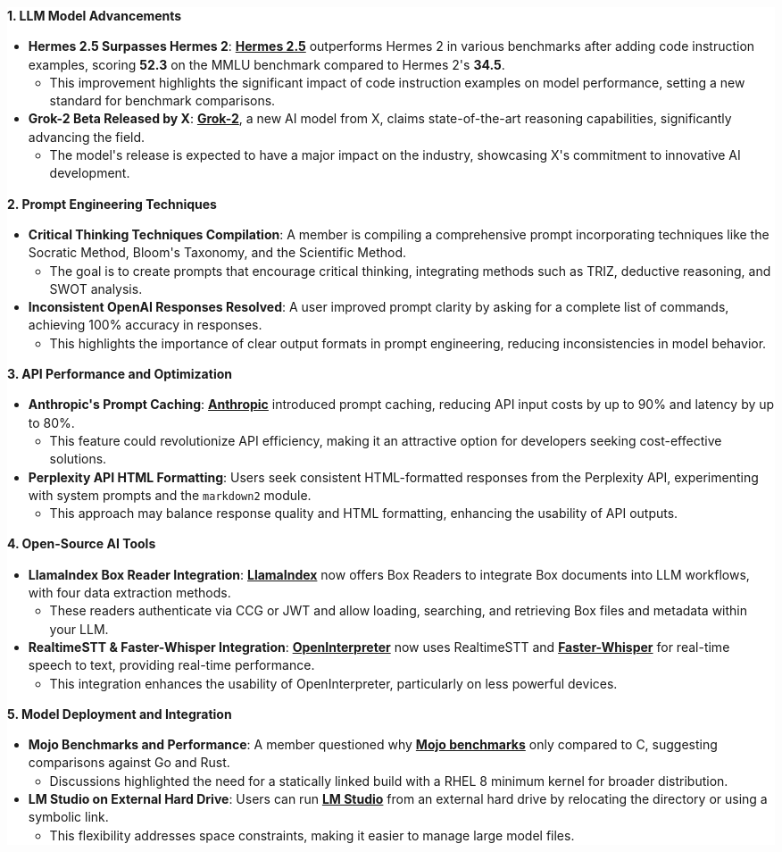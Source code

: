**1. LLM Model Advancements**

- **Hermes 2.5 Surpasses Hermes 2**: **[Hermes 2.5](https://link.to.examples)** outperforms Hermes 2 in various benchmarks after adding code instruction examples, scoring **52.3** on the MMLU benchmark compared to Hermes 2's **34.5**.
  - This improvement highlights the significant impact of code instruction examples on model performance, setting a new standard for benchmark comparisons.
- **Grok-2 Beta Released by X**: **[Grok-2](https://x.ai/blog/grok-2)**, a new AI model from X, claims state-of-the-art reasoning capabilities, significantly advancing the field.
  - The model's release is expected to have a major impact on the industry, showcasing X's commitment to innovative AI development.


**2. Prompt Engineering Techniques**

- **Critical Thinking Techniques Compilation**: A member is compiling a comprehensive prompt incorporating techniques like the Socratic Method, Bloom's Taxonomy, and the Scientific Method.
  - The goal is to create prompts that encourage critical thinking, integrating methods such as TRIZ, deductive reasoning, and SWOT analysis.
- **Inconsistent OpenAI Responses Resolved**: A user improved prompt clarity by asking for a complete list of commands, achieving 100% accuracy in responses.
  - This highlights the importance of clear output formats in prompt engineering, reducing inconsistencies in model behavior.


**3. API Performance and Optimization**

- **Anthropic's Prompt Caching**: **[Anthropic](https://x.com/alexalbert__/status/1823751966893465630)** introduced prompt caching, reducing API input costs by up to 90% and latency by up to 80%.
  - This feature could revolutionize API efficiency, making it an attractive option for developers seeking cost-effective solutions.
- **Perplexity API HTML Formatting**: Users seek consistent HTML-formatted responses from the Perplexity API, experimenting with system prompts and the `markdown2` module.
  - This approach may balance response quality and HTML formatting, enhancing the usability of API outputs.


**4. Open-Source AI Tools**

- **LlamaIndex Box Reader Integration**: **[LlamaIndex](https://llamahub.ai/l/readers/llama-index-readers-file?from=)** now offers Box Readers to integrate Box documents into LLM workflows, with four data extraction methods.
  - These readers authenticate via CCG or JWT and allow loading, searching, and retrieving Box files and metadata within your LLM.
- **RealtimeSTT & Faster-Whisper Integration**: **[OpenInterpreter](https://github.com/KoljaB/RealtimeSTT)** now uses RealtimeSTT and **[Faster-Whisper](https://github.com/SYSTRAN/faster-whisper)** for real-time speech to text, providing real-time performance.
  - This integration enhances the usability of OpenInterpreter, particularly on less powerful devices.


**5. Model Deployment and Integration**

- **Mojo Benchmarks and Performance**: A member questioned why **[Mojo benchmarks](https://modular.com/mojo/)** only compared to C, suggesting comparisons against Go and Rust.
  - Discussions highlighted the need for a statically linked build with a RHEL 8 minimum kernel for broader distribution.
- **LM Studio on External Hard Drive**: Users can run **[LM Studio](https://huggingface.co/kshabana/GOAT-llama3.1-v0.1)** from an external hard drive by relocating the directory or using a symbolic link.
  - This flexibility addresses space constraints, making it easier to manage large model files.

